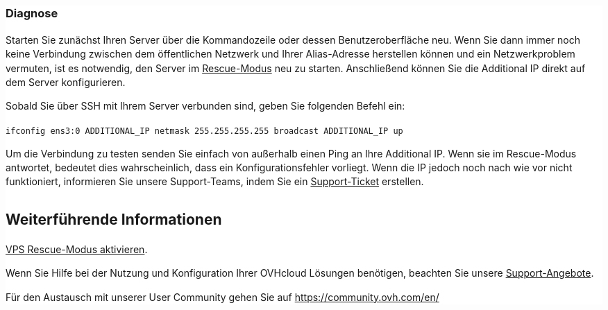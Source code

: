 ### Diagnose

Starten Sie zunächst Ihren Server über die Kommandozeile oder dessen Benutzeroberfläche neu. Wenn Sie dann immer noch keine Verbindung zwischen dem öffentlichen Netzwerk und Ihrer Alias-Adresse herstellen können und ein Netzwerkproblem vermuten, ist es notwendig, den Server im [Rescue-Modus](/pages/bare_metal_cloud/virtual_private_servers/rescue) neu zu starten. Anschließend können Sie die Additional IP direkt auf dem Server konfigurieren.

Sobald Sie über SSH mit Ihrem Server verbunden sind, geben Sie folgenden Befehl ein:

```bash
ifconfig ens3:0 ADDITIONAL_IP netmask 255.255.255.255 broadcast ADDITIONAL_IP up
```

Um die Verbindung zu testen senden Sie einfach von außerhalb einen Ping an Ihre Additional IP. Wenn sie im Rescue-Modus antwortet, bedeutet dies wahrscheinlich, dass ein Konfigurationsfehler vorliegt. Wenn die IP jedoch noch nach wie vor nicht funktioniert, informieren Sie unsere Support-Teams, indem Sie ein [Support-Ticket](https://help.ovhcloud.com/csm?id=csm_get_help) erstellen.

## Weiterführende Informationen <a name="go-further"></a>

[VPS Rescue-Modus aktivieren](/pages/bare_metal_cloud/virtual_private_servers/rescue).

Wenn Sie Hilfe bei der Nutzung und Konfiguration Ihrer OVHcloud Lösungen benötigen, beachten Sie unsere [Support-Angebote](https://www.ovhcloud.com/de/support-levels/).

Für den Austausch mit unserer User Community gehen Sie auf <https://community.ovh.com/en/>
